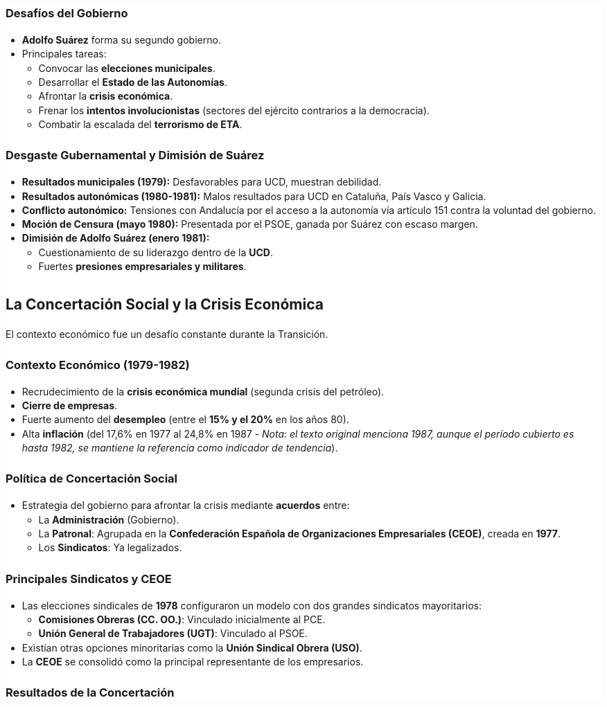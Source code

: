 ### Desafíos del Gobierno

- **Adolfo Suárez** forma su segundo gobierno.
- Principales tareas:
  - Convocar las **elecciones municipales**.
  - Desarrollar el **Estado de las Autonomías**.
  - Afrontar la **crisis económica**.
  - Frenar los **intentos involucionistas** (sectores del ejército contrarios a la democracia).
  - Combatir la escalada del **terrorismo de ETA**.

### Desgaste Gubernamental y Dimisión de Suárez

- **Resultados municipales (1979):** Desfavorables para UCD, muestran debilidad.
- **Resultados autonómicas (1980-1981):** Malos resultados para UCD en Cataluña, País Vasco y Galicia.
- **Conflicto autonómico:** Tensiones con Andalucía por el acceso a la autonomía vía artículo 151 contra la voluntad del gobierno.
- **Moción de Censura (mayo 1980):** Presentada por el PSOE, ganada por Suárez con escaso margen.
- **Dimisión de Adolfo Suárez (enero 1981):**
  - Cuestionamiento de su liderazgo dentro de la **UCD**.
  - Fuertes **presiones empresariales y militares**.

## La Concertación Social y la Crisis Económica

El contexto económico fue un desafío constante durante la Transición.

### Contexto Económico (1979-1982)

- Recrudecimiento de la **crisis económica mundial** (segunda crisis del petróleo).
- **Cierre de empresas**.
- Fuerte aumento del **desempleo** (entre el **15% y el 20%** en los años 80).
- Alta **inflación** (del 17,6% en 1977 al 24,8% en 1987 - _Nota: el texto original menciona 1987, aunque el período cubierto es hasta 1982, se mantiene la referencia como indicador de tendencia_).

### Política de Concertación Social

- Estrategia del gobierno para afrontar la crisis mediante **acuerdos** entre:
  - La **Administración** (Gobierno).
  - La **Patronal**: Agrupada en la **Confederación Española de Organizaciones Empresariales (CEOE)**, creada en **1977**.
  - Los **Sindicatos**: Ya legalizados.

### Principales Sindicatos y CEOE

- Las elecciones sindicales de **1978** configuraron un modelo con dos grandes sindicatos mayoritarios:
  - **Comisiones Obreras (CC. OO.)**: Vinculado inicialmente al PCE.
  - **Unión General de Trabajadores (UGT)**: Vinculado al PSOE.
- Existían otras opciones minoritarias como la **Unión Sindical Obrera (USO)**.
- La **CEOE** se consolidó como la principal representante de los empresarios.

### Resultados de la Concertación
